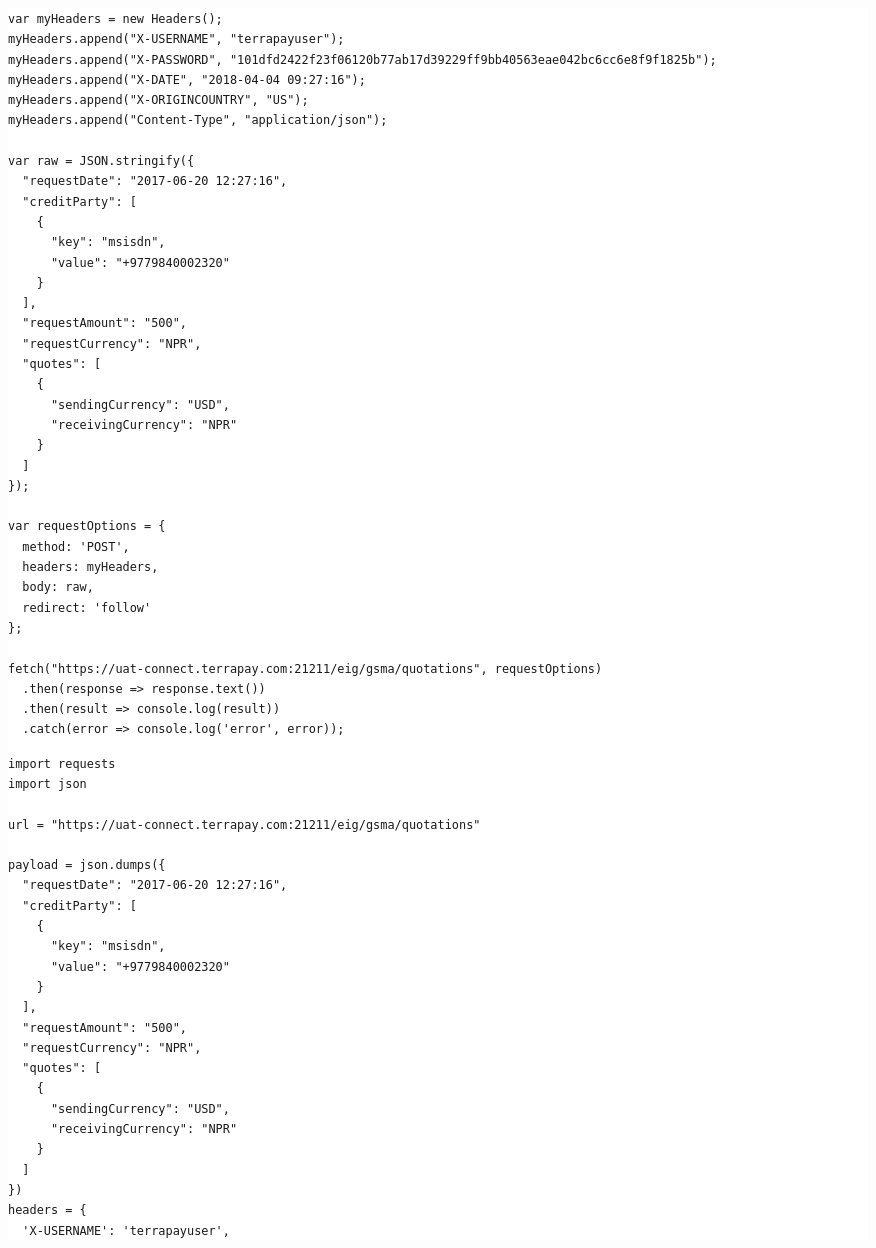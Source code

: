 ```javascript-screen-3
var myHeaders = new Headers();
myHeaders.append("X-USERNAME", "terrapayuser");
myHeaders.append("X-PASSWORD", "101dfd2422f23f06120b77ab17d39229ff9bb40563eae042bc6cc6e8f9f1825b");
myHeaders.append("X-DATE", "2018-04-04 09:27:16");
myHeaders.append("X-ORIGINCOUNTRY", "US");
myHeaders.append("Content-Type", "application/json");

var raw = JSON.stringify({
  "requestDate": "2017-06-20 12:27:16",
  "creditParty": [
    {
      "key": "msisdn",
      "value": "+9779840002320"
    }
  ],
  "requestAmount": "500",
  "requestCurrency": "NPR",
  "quotes": [
    {
      "sendingCurrency": "USD",
      "receivingCurrency": "NPR"
    }
  ]
});

var requestOptions = {
  method: 'POST',
  headers: myHeaders,
  body: raw,
  redirect: 'follow'
};

fetch("https://uat-connect.terrapay.com:21211/eig/gsma/quotations", requestOptions)
  .then(response => response.text())
  .then(result => console.log(result))
  .catch(error => console.log('error', error));
```


```python-screen-3
import requests
import json

url = "https://uat-connect.terrapay.com:21211/eig/gsma/quotations"

payload = json.dumps({
  "requestDate": "2017-06-20 12:27:16",
  "creditParty": [
    {
      "key": "msisdn",
      "value": "+9779840002320"
    }
  ],
  "requestAmount": "500",
  "requestCurrency": "NPR",
  "quotes": [
    {
      "sendingCurrency": "USD",
      "receivingCurrency": "NPR"
    }
  ]
})
headers = {
  'X-USERNAME': 'terrapayuser',
```
